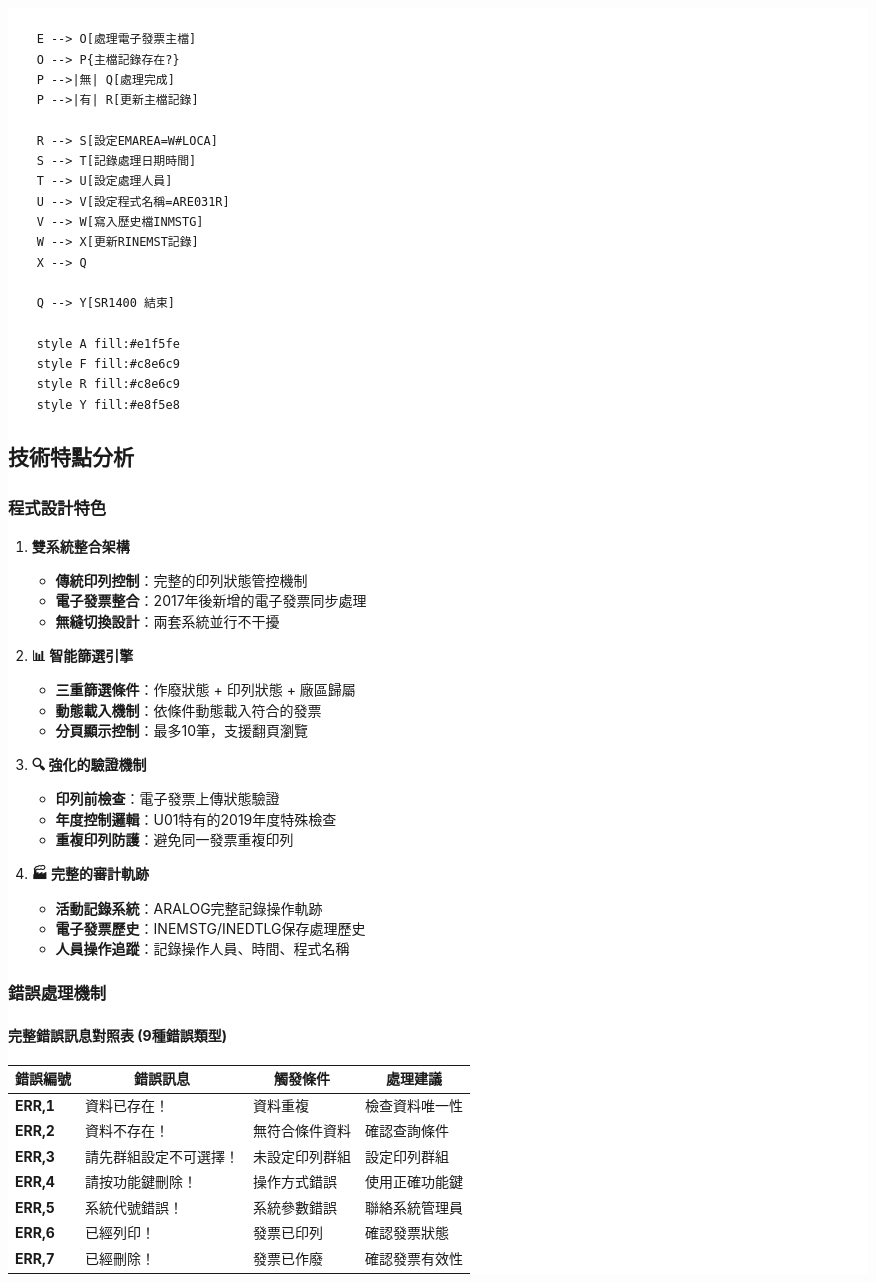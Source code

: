 ```mermaid
    
    E --> O[處理電子發票主檔]
    O --> P{主檔記錄存在?}
    P -->|無| Q[處理完成]
    P -->|有| R[更新主檔記錄]
    
    R --> S[設定EMAREA=W#LOCA]
    S --> T[記錄處理日期時間]
    T --> U[設定處理人員]
    U --> V[設定程式名稱=ARE031R]
    V --> W[寫入歷史檔INMSTG]
    W --> X[更新RINEMST記錄]
    X --> Q
    
    Q --> Y[SR1400 結束]
    
    style A fill:#e1f5fe
    style F fill:#c8e6c9
    style R fill:#c8e6c9
    style Y fill:#e8f5e8
```

## 技術特點分析

### 程式設計特色

1. **雙系統整合架構**
   - **傳統印列控制**：完整的印列狀態管控機制
   - **電子發票整合**：2017年後新增的電子發票同步處理
   - **無縫切換設計**：兩套系統並行不干擾

2. **📊 智能篩選引擎**
   - **三重篩選條件**：作廢狀態 + 印列狀態 + 廠區歸屬
   - **動態載入機制**：依條件動態載入符合的發票
   - **分頁顯示控制**：最多10筆，支援翻頁瀏覽

3. **🔍 強化的驗證機制**
   - **印列前檢查**：電子發票上傳狀態驗證
   - **年度控制邏輯**：U01特有的2019年度特殊檢查
   - **重複印列防護**：避免同一發票重複印列

4. **🏭 完整的審計軌跡**
   - **活動記錄系統**：ARALOG完整記錄操作軌跡
   - **電子發票歷史**：INEMSTG/INEDTLG保存處理歷史
   - **人員操作追蹤**：記錄操作人員、時間、程式名稱

### 錯誤處理機制

#### 完整錯誤訊息對照表 (9種錯誤類型)

| 錯誤編號 | 錯誤訊息 | 觸發條件 | 處理建議 |
|---------|---------|---------|---------|
| **ERR,1** | 資料已存在！ | 資料重複 | 檢查資料唯一性 |
| **ERR,2** | 資料不存在！ | 無符合條件資料 | 確認查詢條件 |
| **ERR,3** | 請先群組設定不可選擇！ | 未設定印列群組 | 設定印列群組 |
| **ERR,4** | 請按功能鍵<F10>刪除！ | 操作方式錯誤 | 使用正確功能鍵 |
| **ERR,5** | 系統代號錯誤！ | 系統參數錯誤 | 聯絡系統管理員 |
| **ERR,6** | 已經列印！ | 發票已印列 | 確認發票狀態 |
| **ERR,7** | 已經刪除！ | 發票已作廢 | 確認發票有效性 |